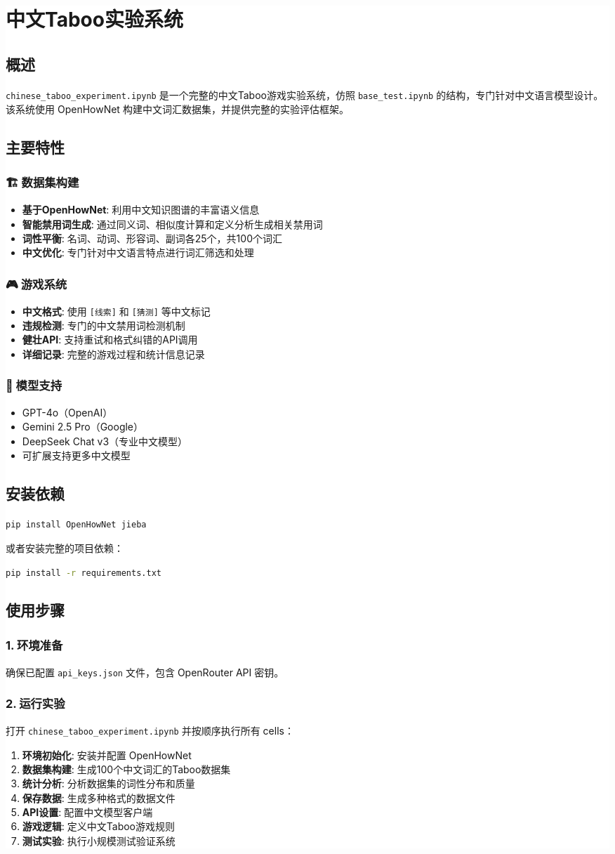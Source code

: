 # 中文Taboo实验系统

## 概述

`chinese_taboo_experiment.ipynb` 是一个完整的中文Taboo游戏实验系统，仿照 `base_test.ipynb` 的结构，专门针对中文语言模型设计。该系统使用 OpenHowNet 构建中文词汇数据集，并提供完整的实验评估框架。

## 主要特性

### 🏗️ 数据集构建
- **基于OpenHowNet**: 利用中文知识图谱的丰富语义信息
- **智能禁用词生成**: 通过同义词、相似度计算和定义分析生成相关禁用词
- **词性平衡**: 名词、动词、形容词、副词各25个，共100个词汇
- **中文优化**: 专门针对中文语言特点进行词汇筛选和处理

### 🎮 游戏系统
- **中文格式**: 使用 `[线索]` 和 `[猜测]` 等中文标记
- **违规检测**: 专门的中文禁用词检测机制
- **健壮API**: 支持重试和格式纠错的API调用
- **详细记录**: 完整的游戏过程和统计信息记录

### 🤖 模型支持
- GPT-4o（OpenAI）
- Gemini 2.5 Pro（Google）
- DeepSeek Chat v3（专业中文模型）
- 可扩展支持更多中文模型

## 安装依赖

```bash
pip install OpenHowNet jieba
```

或者安装完整的项目依赖：

```bash
pip install -r requirements.txt
```

## 使用步骤

### 1. 环境准备
确保已配置 `api_keys.json` 文件，包含 OpenRouter API 密钥。

### 2. 运行实验
打开 `chinese_taboo_experiment.ipynb` 并按顺序执行所有 cells：

1. **环境初始化**: 安装并配置 OpenHowNet
2. **数据集构建**: 生成100个中文词汇的Taboo数据集
3. **统计分析**: 分析数据集的词性分布和质量
4. **保存数据**: 生成多种格式的数据文件
5. **API设置**: 配置中文模型客户端
6. **游戏逻辑**: 定义中文Taboo游戏规则
7. **测试实验**: 执行小规模测试验证系统
